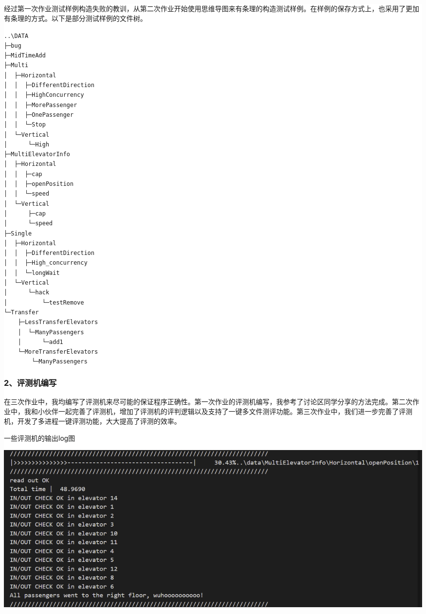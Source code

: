 经过第一次作业测试样例构造失败的教训，从第二次作业开始使用思维导图来有条理的构造测试样例。在样例的保存方式上，也采用了更加有条理的方式。以下是部分测试样例的文件树。

```bash
..\DATA
├─bug
├─MidTimeAdd
├─Multi
│  ├─Horizontal
│  │  ├─DifferentDirection
│  │  ├─HighConcurrency
│  │  ├─MorePassenger
│  │  ├─OnePassenger
│  │  └─Stop
│  └─Vertical
│      └─High
├─MultiElevatorInfo
│  ├─Horizontal
│  │  ├─cap
│  │  ├─openPosition
│  │  └─speed
│  └─Vertical
│      ├─cap
│      └─speed
├─Single
│  ├─Horizontal
│  │  ├─DifferentDirection
│  │  ├─High_concurrency
│  │  └─longWait
│  └─Vertical
│      └─hack
│          └─testRemove
└─Transfer
    ├─LessTransferElevators
    │  └─ManyPassengers
    │      └─add1
    └─MoreTransferElevators
        └─ManyPassengers
```



### 2、评测机编写

在三次作业中，我均编写了评测机来尽可能的保证程序正确性。第一次作业的评测机编写，我参考了讨论区同学分享的方法完成。第二次作业中，我和小伙伴一起完善了评测机，增加了评测机的评判逻辑以及支持了一键多文件测评功能。第三次作业中，我们进一步完善了评测机，开发了多进程一键评测功能，大大提高了评测的效率。

一些评测机的输出log图

![testMachine1](img/testMachine1.png)

